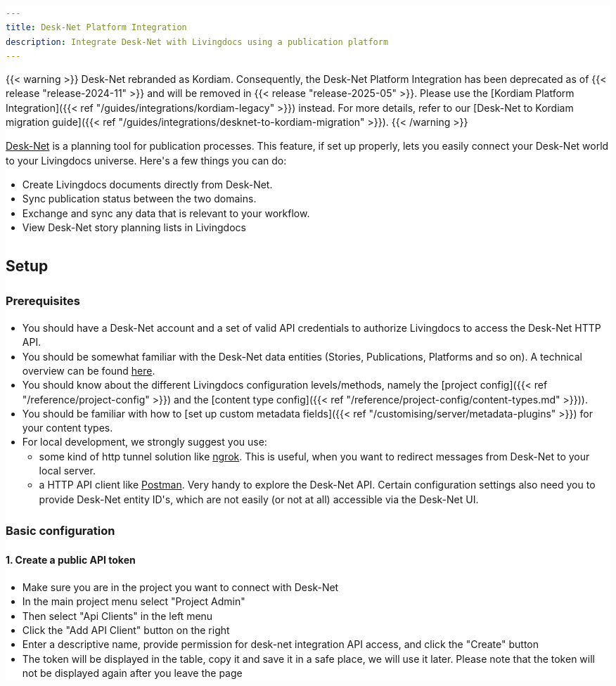 ```yaml
---
title: Desk-Net Platform Integration
description: Integrate Desk-Net with Livingdocs using a publication platform
---
```


{{< warning >}}
  Desk-Net rebranded as Kordiam. Consequently, the Desk-Net Platform Integration has been deprecated as of {{< release "release-2024-11" >}} and will be removed in {{< release "release-2025-05" >}}. Please use the [Kordiam Platform Integration]({{< ref "/guides/integrations/kordiam-legacy" >}}) instead. For more details, refer to our [Desk-Net to Kordiam migration guide]({{< ref "/guides/integrations/desknet-to-kordiam-migration" >}}).
{{< /warning >}}

[Desk-Net](https://desk-net.com) is a planning tool for publication processes. This feature, if set up properly, lets you easily connect your Desk-Net world to your Livingdocs universe. Here's a few things you can do:
- Create Livingdocs documents directly from Desk-Net.
- Sync publication status between the two domains.
- Exchange and sync any data that is relevant to your workflow.
- View Desk-Net story planning lists in Livingdocs

## Setup

### Prerequisites

- You should have a Desk-Net account and a set of valid API credentials to authorize Livingdocs to access the Desk-Net HTTP API.
- You should be somewhat familiar with the Desk-Net data entities (Stories, Publications, Platforms and so on). A technical overview can be found [here](https://api.desk-net.com).
- You should know about the different Livingdocs configuration levels/methods, namely the [project config]({{< ref "/reference/project-config" >}}) and the [content type config]({{< ref "/reference/project-config/content-types.md" >}})).
- You should be familiar with how to [set up custom metadata fields]({{< ref "/customising/server/metadata-plugins" >}}) for your content types.
- For local development, we strongly suggest you use:
   - some kind of http tunnel solution like [ngrok](https://ngrok.com). This is useful, when you want to redirect messages from Desk-Net to your local server.
   - a HTTP API client like [Postman](https://www.getpostman.com/). Very handy to explore the Desk-Net API. Certain configuration settings also need you to provide Desk-Net entity ID's, which are not easily (or not at all) accessible via the Desk-Net UI.

### Basic configuration

#### 1. Create a public API token

- Make sure you are in the project you want to connect with Desk-Net
- In the main project menu select "Project Admin"
- Then select "Api Clients" in the left menu
- Click the "Add API Client" button on the right
- Enter a descriptive name, provide permission for desk-net integration API access, and click the "Create" button
- The token will be displayed in the table, copy it and save it in a safe place, we will use it later. Please note that the token will not be displayed again after you leave the page
